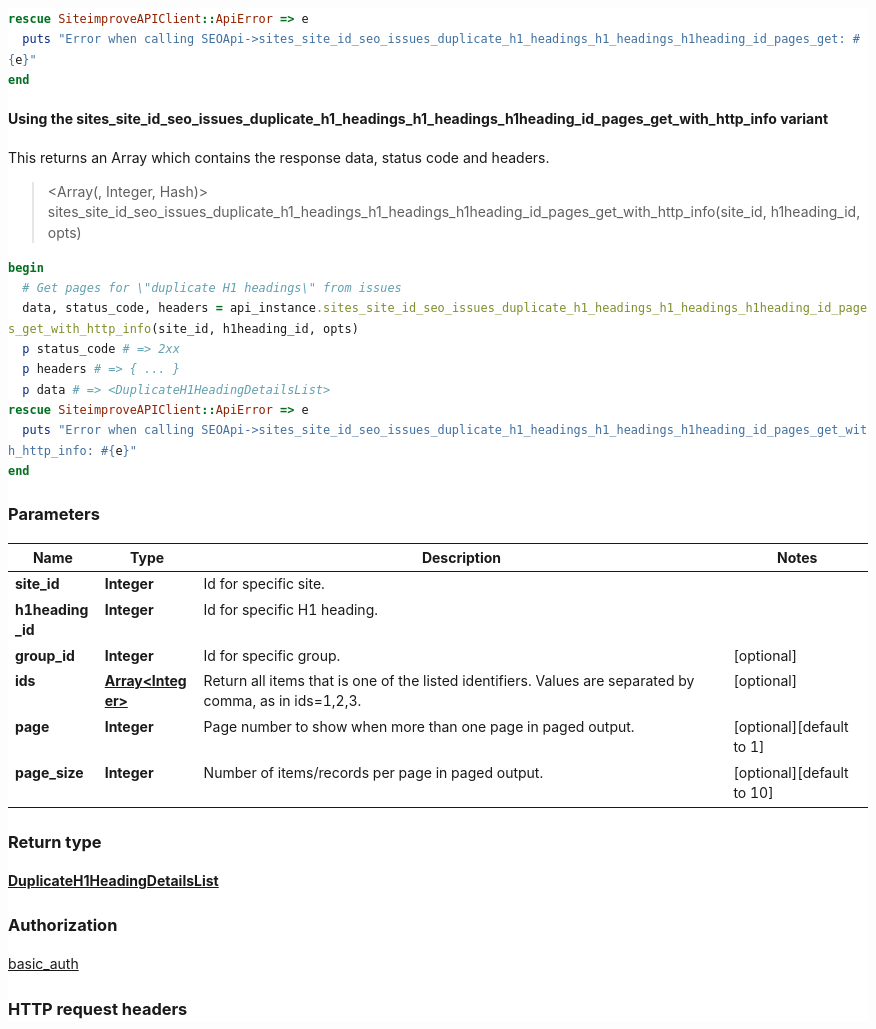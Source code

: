 ```ruby
rescue SiteimproveAPIClient::ApiError => e
  puts "Error when calling SEOApi->sites_site_id_seo_issues_duplicate_h1_headings_h1_headings_h1heading_id_pages_get: #{e}"
end
```

#### Using the sites_site_id_seo_issues_duplicate_h1_headings_h1_headings_h1heading_id_pages_get_with_http_info variant

This returns an Array which contains the response data, status code and headers.

> <Array(<DuplicateH1HeadingDetailsList>, Integer, Hash)> sites_site_id_seo_issues_duplicate_h1_headings_h1_headings_h1heading_id_pages_get_with_http_info(site_id, h1heading_id, opts)

```ruby
begin
  # Get pages for \"duplicate H1 headings\" from issues
  data, status_code, headers = api_instance.sites_site_id_seo_issues_duplicate_h1_headings_h1_headings_h1heading_id_pages_get_with_http_info(site_id, h1heading_id, opts)
  p status_code # => 2xx
  p headers # => { ... }
  p data # => <DuplicateH1HeadingDetailsList>
rescue SiteimproveAPIClient::ApiError => e
  puts "Error when calling SEOApi->sites_site_id_seo_issues_duplicate_h1_headings_h1_headings_h1heading_id_pages_get_with_http_info: #{e}"
end
```

### Parameters

| Name | Type | Description | Notes |
| ---- | ---- | ----------- | ----- |
| **site_id** | **Integer** | Id for specific site. |  |
| **h1heading_id** | **Integer** | Id for specific H1 heading. |  |
| **group_id** | **Integer** | Id for specific group. | [optional] |
| **ids** | [**Array&lt;Integer&gt;**](Integer.md) | Return all items that is one of the listed identifiers.  Values are separated by comma, as in ids&#x3D;1,2,3. | [optional] |
| **page** | **Integer** | Page number to show when more than one page in paged output. | [optional][default to 1] |
| **page_size** | **Integer** | Number of items/records per page in paged output. | [optional][default to 10] |

### Return type

[**DuplicateH1HeadingDetailsList**](DuplicateH1HeadingDetailsList.md)

### Authorization

[basic_auth](../README.md#basic_auth)

### HTTP request headers
